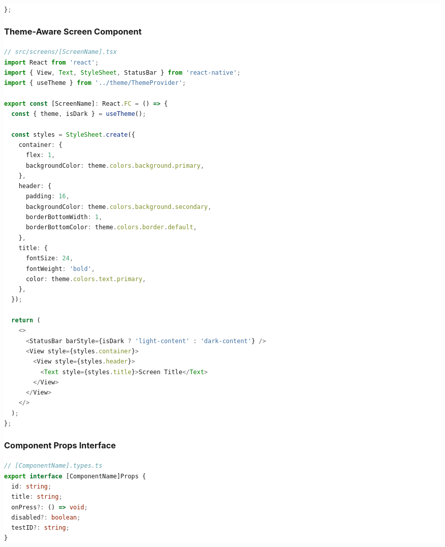 ```typescript
};
```

### Theme-Aware Screen Component

```typescript
// src/screens/[ScreenName].tsx
import React from 'react';
import { View, Text, StyleSheet, StatusBar } from 'react-native';
import { useTheme } from '../theme/ThemeProvider';

export const [ScreenName]: React.FC = () => {
  const { theme, isDark } = useTheme();
  
  const styles = StyleSheet.create({
    container: {
      flex: 1,
      backgroundColor: theme.colors.background.primary,
    },
    header: {
      padding: 16,
      backgroundColor: theme.colors.background.secondary,
      borderBottomWidth: 1,
      borderBottomColor: theme.colors.border.default,
    },
    title: {
      fontSize: 24,
      fontWeight: 'bold',
      color: theme.colors.text.primary,
    },
  });
  
  return (
    <>
      <StatusBar barStyle={isDark ? 'light-content' : 'dark-content'} />
      <View style={styles.container}>
        <View style={styles.header}>
          <Text style={styles.title}>Screen Title</Text>
        </View>
      </View>
    </>
  );
};
```

### Component Props Interface

```typescript
// [ComponentName].types.ts
export interface [ComponentName]Props {
  id: string;
  title: string;
  onPress?: () => void;
  disabled?: boolean;
  testID?: string;
}
```
